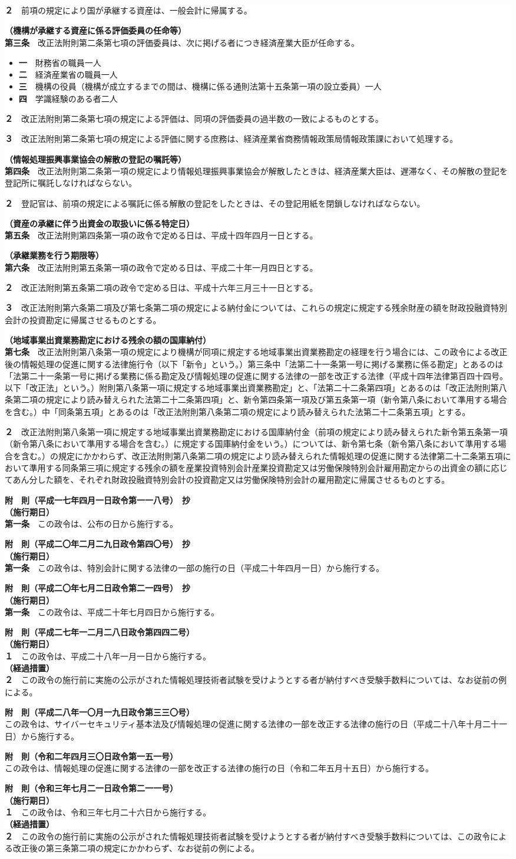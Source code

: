 **２**　前項の規定により国が承継する資産は、一般会計に帰属する。  
  
**（機構が承継する資産に係る評価委員の任命等）**  
**第三条**　改正法附則第二条第七項の評価委員は、次に掲げる者につき経済産業大臣が任命する。  
* **一**　財務省の職員一人  
* **二**　経済産業省の職員一人  
* **三**　機構の役員（機構が成立するまでの間は、機構に係る通則法第十五条第一項の設立委員）一人  
* **四**　学識経験のある者二人  
  
**２**　改正法附則第二条第七項の規定による評価は、同項の評価委員の過半数の一致によるものとする。  
  
**３**　改正法附則第二条第七項の規定による評価に関する庶務は、経済産業省商務情報政策局情報政策課において処理する。  
  
**（情報処理振興事業協会の解散の登記の嘱託等）**  
**第四条**　改正法附則第二条第一項の規定により情報処理振興事業協会が解散したときは、経済産業大臣は、遅滞なく、その解散の登記を登記所に嘱託しなければならない。  
  
**２**　登記官は、前項の規定による嘱託に係る解散の登記をしたときは、その登記用紙を閉鎖しなければならない。  
  
**（資産の承継に伴う出資金の取扱いに係る特定日）**  
**第五条**　改正法附則第四条第一項の政令で定める日は、平成十四年四月一日とする。  
  
**（承継業務を行う期限等）**  
**第六条**　改正法附則第五条第一項の政令で定める日は、平成二十年一月四日とする。  
  
**２**　改正法附則第五条第二項の政令で定める日は、平成十六年三月三十一日とする。  
  
**３**　改正法附則第六条第二項及び第七条第二項の規定による納付金については、これらの規定に規定する残余財産の額を財政投融資特別会計の投資勘定に帰属させるものとする。  
  
**（地域事業出資業務勘定における残余の額の国庫納付）**  
**第七条**　改正法附則第八条第一項の規定により機構が同項に規定する地域事業出資業務勘定の経理を行う場合には、この政令による改正後の情報処理の促進に関する法律施行令（以下「新令」という。）第三条中「法第二十一条第一号に掲げる業務に係る勘定」とあるのは「法第二十一条第一号に掲げる業務に係る勘定及び情報処理の促進に関する法律の一部を改正する法律（平成十四年法律第百四十四号。以下「改正法」という。）附則第八条第一項に規定する地域事業出資業務勘定」と、「法第二十二条第四項」とあるのは「改正法附則第八条第二項の規定により読み替えられた法第二十二条第四項」と、新令第四条第一項及び第五条第一項（新令第八条において準用する場合を含む。）中「同条第五項」とあるのは「改正法附則第八条第二項の規定により読み替えられた法第二十二条第五項」とする。  
  
**２**　改正法附則第八条第一項に規定する地域事業出資業務勘定における国庫納付金（前項の規定により読み替えられた新令第五条第一項（新令第八条において準用する場合を含む。）に規定する国庫納付金をいう。）については、新令第七条（新令第八条において準用する場合を含む。）の規定にかかわらず、改正法附則第八条第二項の規定により読み替えられた情報処理の促進に関する法律第二十二条第五項において準用する同条第三項に規定する残余の額を産業投資特別会計産業投資勘定又は労働保険特別会計雇用勘定からの出資金の額に応じてあん分した額を、それぞれ財政投融資特別会計の投資勘定又は労働保険特別会計の雇用勘定に帰属させるものとする。  
  
**附　則（平成一七年四月一日政令第一一八号）　抄**  
**（施行期日）**  
**第一条**　この政令は、公布の日から施行する。  
  
**附　則（平成二〇年二月二九日政令第四〇号）　抄**  
**（施行期日）**  
**第一条**　この政令は、特別会計に関する法律の一部の施行の日（平成二十年四月一日）から施行する。  
  
**附　則（平成二〇年七月二日政令第二一四号）　抄**  
**（施行期日）**  
**第一条**　この政令は、平成二十年七月四日から施行する。  
  
**附　則（平成二七年一二月二八日政令第四四二号）**  
**（施行期日）**  
**１**　この政令は、平成二十八年一月一日から施行する。  
**（経過措置）**  
**２**　この政令の施行前に実施の公示がされた情報処理技術者試験を受けようとする者が納付すべき受験手数料については、なお従前の例による。  
  
**附　則（平成二八年一〇月一九日政令第三三〇号）**  
この政令は、サイバーセキュリティ基本法及び情報処理の促進に関する法律の一部を改正する法律の施行の日（平成二十八年十月二十一日）から施行する。  
  
**附　則（令和二年四月三〇日政令第一五一号）**  
この政令は、情報処理の促進に関する法律の一部を改正する法律の施行の日（令和二年五月十五日）から施行する。  
  
**附　則（令和三年七月二一日政令第二一一号）**  
**（施行期日）**  
**１**　この政令は、令和三年七月二十六日から施行する。  
**（経過措置）**  
**２**　この政令の施行前に実施の公示がされた情報処理技術者試験を受けようとする者が納付すべき受験手数料については、この政令による改正後の第三条第二項の規定にかかわらず、なお従前の例による。  
  
